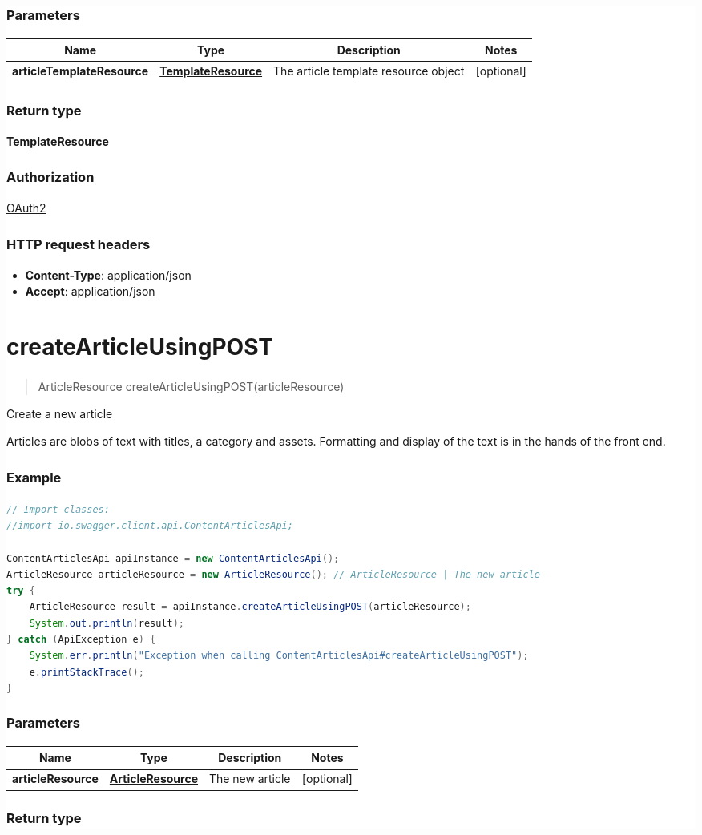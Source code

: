 ### Parameters

Name | Type | Description  | Notes
------------- | ------------- | ------------- | -------------
 **articleTemplateResource** | [**TemplateResource**](TemplateResource.md)| The article template resource object | [optional]

### Return type

[**TemplateResource**](TemplateResource.md)

### Authorization

[OAuth2](../README.md#OAuth2)

### HTTP request headers

 - **Content-Type**: application/json
 - **Accept**: application/json

<a name="createArticleUsingPOST"></a>
# **createArticleUsingPOST**
> ArticleResource createArticleUsingPOST(articleResource)

Create a new article

Articles are blobs of text with titles, a category and assets. Formatting and display of the text is in the hands of the front end.

### Example
```java
// Import classes:
//import io.swagger.client.api.ContentArticlesApi;

ContentArticlesApi apiInstance = new ContentArticlesApi();
ArticleResource articleResource = new ArticleResource(); // ArticleResource | The new article
try {
    ArticleResource result = apiInstance.createArticleUsingPOST(articleResource);
    System.out.println(result);
} catch (ApiException e) {
    System.err.println("Exception when calling ContentArticlesApi#createArticleUsingPOST");
    e.printStackTrace();
}
```

### Parameters

Name | Type | Description  | Notes
------------- | ------------- | ------------- | -------------
 **articleResource** | [**ArticleResource**](ArticleResource.md)| The new article | [optional]

### Return type
